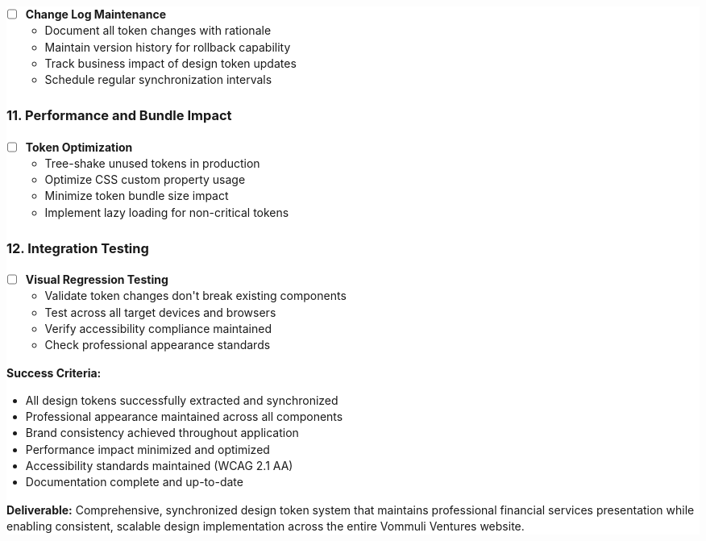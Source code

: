 - [ ] **Change Log Maintenance**
  - Document all token changes with rationale
  - Maintain version history for rollback capability
  - Track business impact of design token updates
  - Schedule regular synchronization intervals

### 11. Performance and Bundle Impact
- [ ] **Token Optimization**
  - Tree-shake unused tokens in production
  - Optimize CSS custom property usage
  - Minimize token bundle size impact
  - Implement lazy loading for non-critical tokens

### 12. Integration Testing
- [ ] **Visual Regression Testing**
  - Validate token changes don't break existing components
  - Test across all target devices and browsers
  - Verify accessibility compliance maintained
  - Check professional appearance standards

**Success Criteria:**
- All design tokens successfully extracted and synchronized
- Professional appearance maintained across all components
- Brand consistency achieved throughout application
- Performance impact minimized and optimized
- Accessibility standards maintained (WCAG 2.1 AA)
- Documentation complete and up-to-date

**Deliverable:** Comprehensive, synchronized design token system that maintains professional financial services presentation while enabling consistent, scalable design implementation across the entire Vommuli Ventures website.